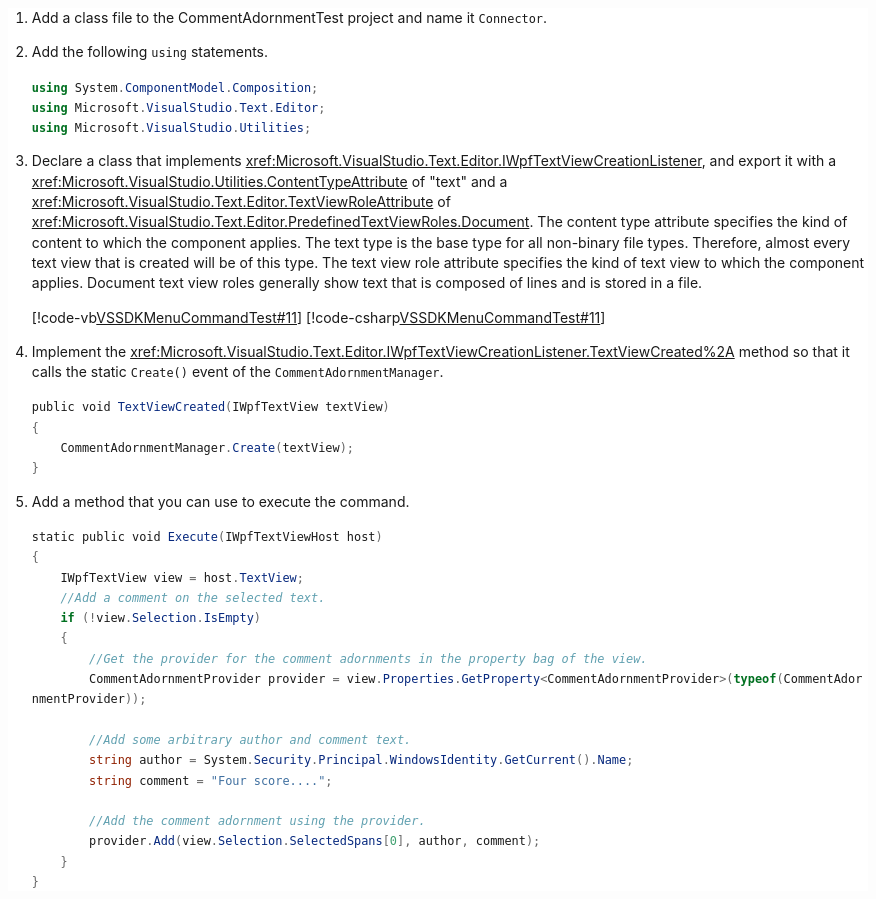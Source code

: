 1.  Add a class file to the CommentAdornmentTest project and name it `Connector`.  
  
2.  Add the following `using` statements.  
  
    ```csharp  
    using System.ComponentModel.Composition;  
    using Microsoft.VisualStudio.Text.Editor;  
    using Microsoft.VisualStudio.Utilities;  
    ```  
  
3.  Declare a class that implements <xref:Microsoft.VisualStudio.Text.Editor.IWpfTextViewCreationListener>, and export it with a <xref:Microsoft.VisualStudio.Utilities.ContentTypeAttribute> of "text" and a <xref:Microsoft.VisualStudio.Text.Editor.TextViewRoleAttribute> of <xref:Microsoft.VisualStudio.Text.Editor.PredefinedTextViewRoles.Document>. The content type attribute specifies the kind of content to which the component applies. The text type is the base type for all non-binary file types. Therefore, almost every text view that is created will be of this type. The text view role attribute specifies the kind of text view to which the component applies. Document text view roles generally show text that is composed of lines and is stored in a file.  
  
     [!code-vb[VSSDKMenuCommandTest#11](../extensibility/codesnippet/VisualBasic/walkthrough-using-a-shell-command-with-an-editor-extension_1.vb)]
     [!code-csharp[VSSDKMenuCommandTest#11](../extensibility/codesnippet/CSharp/walkthrough-using-a-shell-command-with-an-editor-extension_1.cs)]  
  
4.  Implement the <xref:Microsoft.VisualStudio.Text.Editor.IWpfTextViewCreationListener.TextViewCreated%2A> method so that it calls the static `Create()` event of the `CommentAdornmentManager`.  
  
    ```csharp  
    public void TextViewCreated(IWpfTextView textView)  
    {  
        CommentAdornmentManager.Create(textView);  
    }  
    ```  
  
5.  Add a method that you can use to execute the command.  
  
    ```csharp  
    static public void Execute(IWpfTextViewHost host)  
    {  
        IWpfTextView view = host.TextView;  
        //Add a comment on the selected text.   
        if (!view.Selection.IsEmpty)  
        {  
            //Get the provider for the comment adornments in the property bag of the view.  
            CommentAdornmentProvider provider = view.Properties.GetProperty<CommentAdornmentProvider>(typeof(CommentAdornmentProvider));  
  
            //Add some arbitrary author and comment text.   
            string author = System.Security.Principal.WindowsIdentity.GetCurrent().Name;  
            string comment = "Four score....";  
  
            //Add the comment adornment using the provider.  
            provider.Add(view.Selection.SelectedSpans[0], author, comment);  
        }  
    }  
    ```  
  